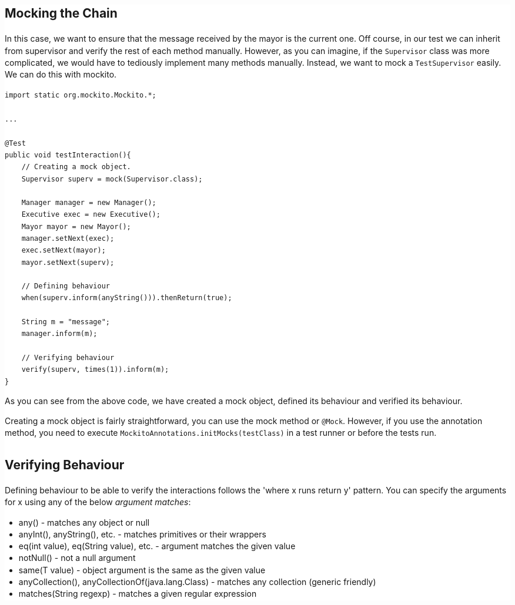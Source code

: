 ## Mocking the Chain

In this case, we want to ensure that the message received by the mayor is the current one. Off course, in our test we can inherit from supervisor and verify the rest of each method manually. However, as you can imagine, if the `Supervisor` class was more complicated, we would have to tediously implement many methods manually. Instead, we want to mock a `TestSupervisor` easily. We can do this with mockito.

```
import static org.mockito.Mockito.*;

...

@Test
public void testInteraction(){
    // Creating a mock object.
    Supervisor superv = mock(Supervisor.class);

    Manager manager = new Manager();
    Executive exec = new Executive();
    Mayor mayor = new Mayor();
    manager.setNext(exec);
    exec.setNext(mayor);
    mayor.setNext(superv);

    // Defining behaviour
    when(superv.inform(anyString())).thenReturn(true);

    String m = "message";
    manager.inform(m);

    // Verifying behaviour
    verify(superv, times(1)).inform(m);
}
```

As you can see from the above code, we have created a mock object, defined its behaviour and verified its behaviour.

Creating a mock object is fairly straightforward, you can use the mock method or `@Mock`. However, if you use the annotation method, you need to execute `MockitoAnnotations.initMocks(testClass)` in a test runner or before the tests run.

## Verifying Behaviour

Defining behaviour to be able to verify the interactions follows the 'where x runs return y' pattern. You can specify the arguments for x using any of the below *argument matches*:

* any() - matches any object or null
* anyInt(), anyString(), etc. - matches primitives or their wrappers
* eq(int value), eq(String value), etc. - argument matches the given value
* notNull() - not a null argument
* same(T value) - object argument is the same as the given value
* anyCollection(), anyCollectionOf(java.lang.Class<T>) - matches any collection (generic friendly)
* matches(String regexp) - matches a given regular expression
